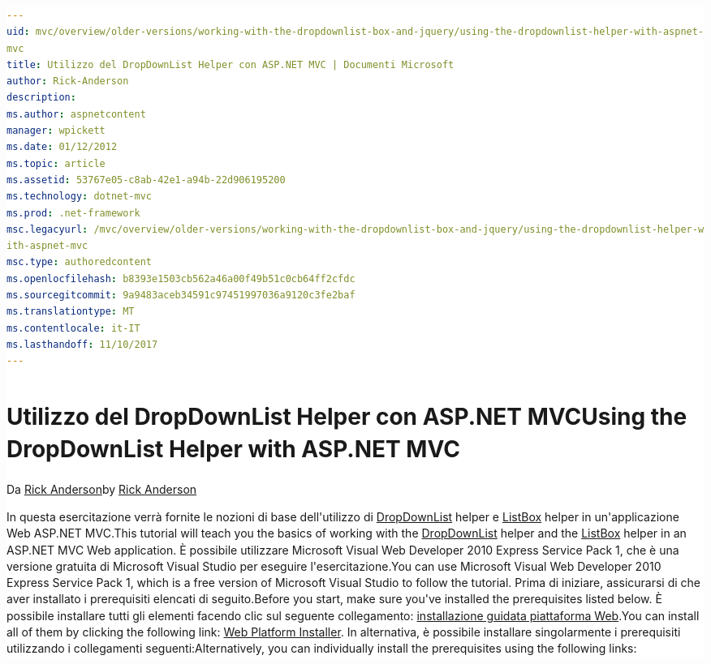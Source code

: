 ```yaml
---
uid: mvc/overview/older-versions/working-with-the-dropdownlist-box-and-jquery/using-the-dropdownlist-helper-with-aspnet-mvc
title: Utilizzo del DropDownList Helper con ASP.NET MVC | Documenti Microsoft
author: Rick-Anderson
description: 
ms.author: aspnetcontent
manager: wpickett
ms.date: 01/12/2012
ms.topic: article
ms.assetid: 53767e05-c8ab-42e1-a94b-22d906195200
ms.technology: dotnet-mvc
ms.prod: .net-framework
msc.legacyurl: /mvc/overview/older-versions/working-with-the-dropdownlist-box-and-jquery/using-the-dropdownlist-helper-with-aspnet-mvc
msc.type: authoredcontent
ms.openlocfilehash: b8393e1503cb562a46a00f49b51c0cb64ff2cfdc
ms.sourcegitcommit: 9a9483aceb34591c97451997036a9120c3fe2baf
ms.translationtype: MT
ms.contentlocale: it-IT
ms.lasthandoff: 11/10/2017
---
```

<a name="using-the-dropdownlist-helper-with-aspnet-mvc"></a><span data-ttu-id="98da9-102">Utilizzo del DropDownList Helper con ASP.NET MVC</span><span class="sxs-lookup"><span data-stu-id="98da9-102">Using the DropDownList Helper with ASP.NET MVC</span></span>
====================
<span data-ttu-id="98da9-103">Da [Rick Anderson](https://github.com/Rick-Anderson)</span><span class="sxs-lookup"><span data-stu-id="98da9-103">by [Rick Anderson](https://github.com/Rick-Anderson)</span></span>

<span data-ttu-id="98da9-104">In questa esercitazione verrà fornite le nozioni di base dell'utilizzo di [DropDownList](https://msdn.microsoft.com/en-us/library/dd492948.aspx) helper e [ListBox](https://msdn.microsoft.com/en-us/library/system.web.mvc.html.selectextensions.listbox.aspx) helper in un'applicazione Web ASP.NET MVC.</span><span class="sxs-lookup"><span data-stu-id="98da9-104">This tutorial will teach you the basics of working with the [DropDownList](https://msdn.microsoft.com/en-us/library/dd492948.aspx) helper and the [ListBox](https://msdn.microsoft.com/en-us/library/system.web.mvc.html.selectextensions.listbox.aspx) helper in an ASP.NET MVC Web application.</span></span> <span data-ttu-id="98da9-105">È possibile utilizzare Microsoft Visual Web Developer 2010 Express Service Pack 1, che è una versione gratuita di Microsoft Visual Studio per eseguire l'esercitazione.</span><span class="sxs-lookup"><span data-stu-id="98da9-105">You can use Microsoft Visual Web Developer 2010 Express Service Pack 1, which is a free version of Microsoft Visual Studio to follow the tutorial.</span></span> <span data-ttu-id="98da9-106">Prima di iniziare, assicurarsi di che aver installato i prerequisiti elencati di seguito.</span><span class="sxs-lookup"><span data-stu-id="98da9-106">Before you start, make sure you've installed the prerequisites listed below.</span></span> <span data-ttu-id="98da9-107">È possibile installare tutti gli elementi facendo clic sul seguente collegamento: [installazione guidata piattaforma Web](https://www.microsoft.com/web/gallery/install.aspx?appid=VWD2010SP1Pack).</span><span class="sxs-lookup"><span data-stu-id="98da9-107">You can install all of them by clicking the following link: [Web Platform Installer](https://www.microsoft.com/web/gallery/install.aspx?appid=VWD2010SP1Pack).</span></span> <span data-ttu-id="98da9-108">In alternativa, è possibile installare singolarmente i prerequisiti utilizzando i collegamenti seguenti:</span><span class="sxs-lookup"><span data-stu-id="98da9-108">Alternatively, you can individually install the prerequisites using the following links:</span></span>
